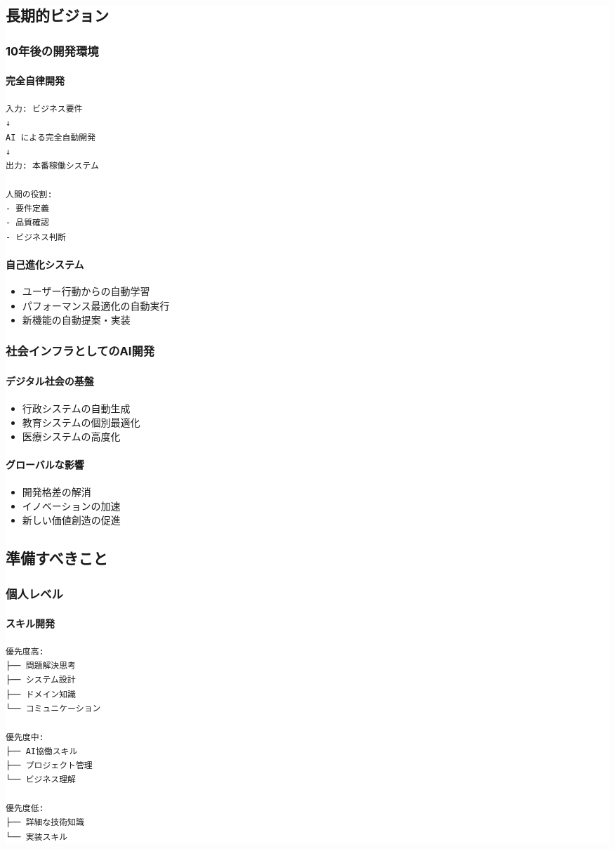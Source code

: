 ## 長期的ビジョン

### 10年後の開発環境

#### 完全自律開発
```
入力: ビジネス要件
↓
AI による完全自動開発
↓
出力: 本番稼働システム

人間の役割:
- 要件定義
- 品質確認
- ビジネス判断
```

#### 自己進化システム
- ユーザー行動からの自動学習
- パフォーマンス最適化の自動実行
- 新機能の自動提案・実装

### 社会インフラとしてのAI開発

#### デジタル社会の基盤
- 行政システムの自動生成
- 教育システムの個別最適化
- 医療システムの高度化

#### グローバルな影響
- 開発格差の解消
- イノベーションの加速
- 新しい価値創造の促進

## 準備すべきこと

### 個人レベル

#### スキル開発
```
優先度高:
├── 問題解決思考
├── システム設計
├── ドメイン知識
└── コミュニケーション

優先度中:
├── AI協働スキル
├── プロジェクト管理
└── ビジネス理解

優先度低:
├── 詳細な技術知識
└── 実装スキル
```
